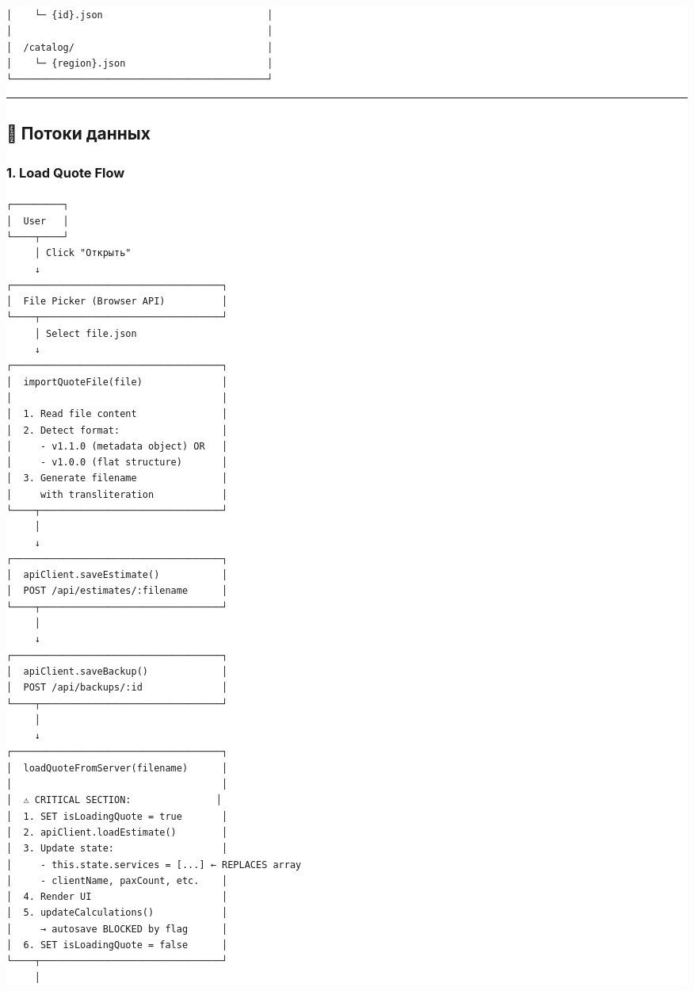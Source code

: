 ```
│    └─ {id}.json                             │
│                                             │
│  /catalog/                                  │
│    └─ {region}.json                         │
└─────────────────────────────────────────────┘
```

---

## 🔄 Потоки данных

### 1. Load Quote Flow

```
┌─────────┐
│  User   │
└────┬────┘
     │ Click "Открыть"
     ↓
┌─────────────────────────────────────┐
│  File Picker (Browser API)          │
└────┬────────────────────────────────┘
     │ Select file.json
     ↓
┌─────────────────────────────────────┐
│  importQuoteFile(file)              │
│                                     │
│  1. Read file content               │
│  2. Detect format:                  │
│     - v1.1.0 (metadata object) OR   │
│     - v1.0.0 (flat structure)       │
│  3. Generate filename               │
│     with transliteration            │
└────┬────────────────────────────────┘
     │
     ↓
┌─────────────────────────────────────┐
│  apiClient.saveEstimate()           │
│  POST /api/estimates/:filename      │
└────┬────────────────────────────────┘
     │
     ↓
┌─────────────────────────────────────┐
│  apiClient.saveBackup()             │
│  POST /api/backups/:id              │
└────┬────────────────────────────────┘
     │
     ↓
┌─────────────────────────────────────┐
│  loadQuoteFromServer(filename)      │
│                                     │
│  ⚠️ CRITICAL SECTION:               │
│  1. SET isLoadingQuote = true       │
│  2. apiClient.loadEstimate()        │
│  3. Update state:                   │
│     - this.state.services = [...] ← REPLACES array
│     - clientName, paxCount, etc.    │
│  4. Render UI                       │
│  5. updateCalculations()            │
│     → autosave BLOCKED by flag      │
│  6. SET isLoadingQuote = false      │
└────┬────────────────────────────────┘
     │
```